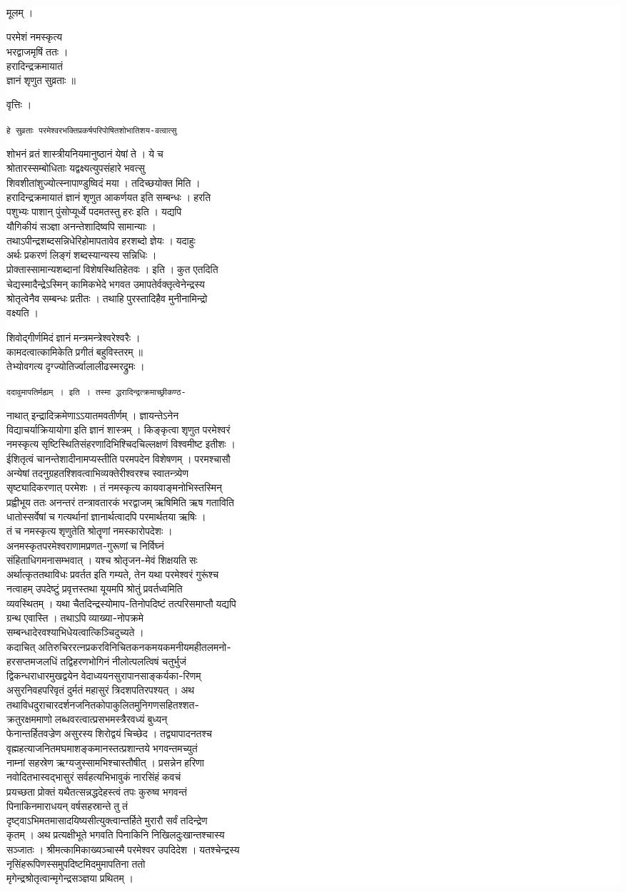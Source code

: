 मूलम् ।  
  
परमेशं नमस्कृत्य  
भरद्वाजमृषिं ततः ।  
हरादिन्द्रक्रमायातं  
ज्ञानं शृणुत सुव्रताः ॥  
  
वृत्तिः ।  
  
	हे सुव्रताः परमेश्वरभक्तिप्रकर्षपरिपोषितशोभातिशय-वत्वात्सु   
शोभनं व्रतं शास्त्रीयनियमानुष्ठानं येषां ते । ये च   
श्रोतारस्सम्बोधिताः यद्वक्ष्यत्युपसंहारे भवत्सु   
शिवशीतांशुज्योत्स्नापाण्डुष्विदं मया । तदिच्छयोक्त मिति ।   
हरादिन्द्रक्रमायातं ज्ञानं शृणुत आकर्णयत इति सम्बन्धः । हरति   
पशुभ्यः पाशान् पुंसोप्यूर्ध्वे पदमतस्तु हरः इति । यद्यपि   
यौगिकीयं सञ्ज्ञा अनन्तेशादिष्वपि सामान्याः ।   
तथाऽपीन्द्रशब्दसन्निधेरिहोमापतावेव हरशब्दो ज्ञेयः । यदाहुः   
अर्थः प्रकरणं लिङ्गं शब्दस्यान्यस्य सन्निधिः ।   
प्रोक्तास्सामान्यशब्दानां विशेषस्थितिहेतवः । इति । कुत एतदिति   
चेद्यस्मादैन्द्रेऽस्मिन् कामिकभेदे भगवत उमापतेर्वक्तृत्वेनेन्द्रस्य   
श्रोतृत्वेनैव सम्बन्धः प्रतीतः । तथाहि पुरस्तादिहैव मुनीनामिन्द्रो   
वक्ष्यति ।   
  
शिवोद्गीर्णमिदं ज्ञानं मन्त्रमन्त्रेश्वरेश्वरैः ।  
कामदत्वात्कामिकेति प्रगीतं बहुविस्तरम् ॥  
तेभ्योवगत्य दृग्ज्योतिर्ज्वालालीढस्मरद्रुमः ।  
  
	ददावुमापतिर्मह्यम् । इति । तस्मा द्धरादिन्द्रत्क्रमाच्छ्रीकण्ठ-  
नाथात् इन्द्रादिक्रमेणाऽऽयातमवतीर्णम् । ज्ञायन्तेऽनेन   
विद्याचर्याक्रियायोगा इति ज्ञानं शास्त्रम् । किङ्कृत्वा शृणुत परमेश्वरं   
नमस्कृत्य सृष्टिस्थितिसंहरणादिभिश्चिदचिल्लक्षणं विश्वमीष्ट इतीशः ।   
ईशितृत्वं चानन्तेशादीनामप्यस्तीति परमपदेन विशेषणम् । परमश्चासौ   
अन्येषां तदनुग्रहतश्शिवत्वाभिव्यक्तेरीश्वरश्च स्वातन्त्र्येण   
सृष्ट्यादिकरणात् परमेशः । तं नमस्कृत्य कायवाङ्मनोभिस्तस्मिन्   
प्रह्वीभूय ततः अनन्तरं तन्त्रावतारकं भरद्वाजम् ऋषिमिति ऋष गताविति   
धातोस्सर्वेषां च गत्यर्थानां ज्ञानार्थत्वादपि परमार्थतया ऋषिः ।   
तं च नमस्कृत्य शृणुतेति श्रोतॄणां नमस्कारोपदेशः ।   
अनमस्कृतपरमेश्वराणामप्रणत-गुरूणां च निर्विघ्नं   
संहिताधिगमनासम्भवात् । यश्च श्रोतृजन-मेवं शिक्षयति सः   
अर्थात्कृततथाविधः प्रवर्तत इति गम्यते, तेन यथा परमेश्वरं गुरूंश्च   
नत्वाहम् उपदेष्टुं प्रवृत्तस्तथा यूयमपि श्रोतुं प्रवर्तध्वमिति   
व्यवस्थितम् । यथा चैतदिन्द्रस्योमाप-तिनोपदिष्टं तत्परिसमाप्तौ यद्यपि   
ग्रन्थ एवास्ति । तथाऽपि व्याख्या-नोपक्रमे   
सम्बन्धादेरवश्याभिधेयत्वात्किञ्चिदुच्यते ।  
	कदाचित् अतिरुचिररत्नप्रकरविनिचितकनकमयकमनीयमहीतलमनो-  
हरसप्तमजलधिं तद्विहरणभोगिनं नीलोत्पलत्विषं चतुर्भुजं   
द्विकन्धराधारमुखद्वयेन वेदाध्ययनसुरापानसाङ्कर्यका-रिणम्   
असुरनिवहपरिवृतं दुर्मतं महासुरं त्रिदशपतिरपश्यत् । अथ   
तथाविधदुराचारदर्शनजनितकोपाकुलितमुनिगणसहितश्शत-  
क्रतुरक्षममाणो लब्धवरत्वात्प्रसभमस्त्रैरवध्यं बुध्यन्   
फेनान्तर्हितवज्रेण असुरस्य शिरोद्वयं चिच्छेद । तद्व्यापादनतश्च   
वृह्महत्याजनितमघमाशङ्कमानस्तत्प्रशान्तये भगवन्तमच्युतं   
नाम्नां सहस्रेण ऋग्यजुस्सामभिश्चास्तौषीत् । प्रसन्नेन हरिणा   
नवोदितभास्वद्भासुरं सर्वहत्यभिभावुकं नारसिंहं कवचं   
प्रयच्छता प्रोक्तं यथैतत्सन्नद्धदेहस्त्वं तपः कुरुष्व भगवन्तं   
पिनाकिनमाराधयन् वर्षसहस्रान्ते तु तं   
दृष्ट्वाऽभिमतमासादयिष्यसीत्युक्त्वान्तर्हिते मुरारौ सर्वं तदिन्द्रेण   
कृतम् । अथ प्रत्यक्षीभूते भगवति पिनाकिनि निखिलदुःखान्तश्चास्य   
सञ्जातः । श्रीमत्कामिकाख्यञ्चास्मै परमेश्वर उपदिदेश । यतश्चेन्द्रस्य   
नृसिंहरूपिणस्समुपदिष्टमिदमुमापतिना ततो   
मृगेन्द्रश्रोतृत्वान्मृगेन्द्रसञ्ज्ञया प्रथितम् ।  
  